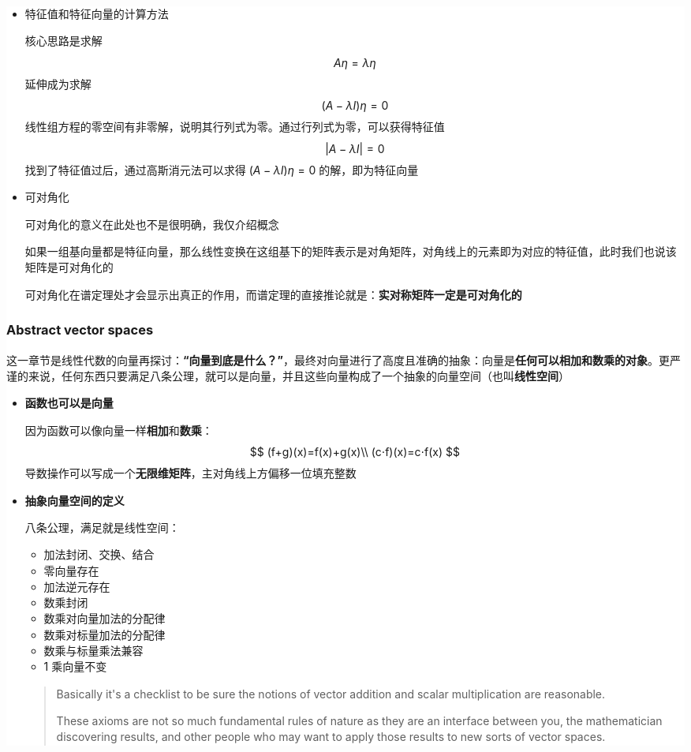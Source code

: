 - 特征值和特征向量的计算方法

  核心思路是求解
  $$
  A\eta=\lambda \eta
  $$
  延伸成为求解
  $$
  (A-\lambda I)\eta=0
  $$
  线性组方程的零空间有非零解，说明其行列式为零。通过行列式为零，可以获得特征值
  $$
  |A-\lambda I|=0
  $$
  找到了特征值过后，通过高斯消元法可以求得 $(A-\lambda I)\eta=0$ 的解，即为特征向量

- 可对角化

  可对角化的意义在此处也不是很明确，我仅介绍概念

  如果一组基向量都是特征向量，那么线性变换在这组基下的矩阵表示是对角矩阵，对角线上的元素即为对应的特征值，此时我们也说该矩阵是可对角化的

  可对角化在谱定理处才会显示出真正的作用，而谱定理的直接推论就是：**实对称矩阵一定是可对角化的**

### Abstract vector spaces

这一章节是线性代数的向量再探讨：**“向量到底是什么？”**，最终对向量进行了高度且准确的抽象：向量是**任何可以相加和数乘的对象**。更严谨的来说，任何东西只要满足八条公理，就可以是向量，并且这些向量构成了一个抽象的向量空间（也叫**线性空间**）

- **函数也可以是向量**

  因为函数可以像向量一样**相加**和**数乘**：
  $$
  (f+g)(x)=f(x)+g(x)\\
  (c⋅f)(x)=c⋅f(x)
  $$
  导数操作可以写成一个**无限维矩阵**，主对角线上方偏移一位填充整数

- **抽象向量空间的定义**

  八条公理，满足就是线性空间：

  - 加法封闭、交换、结合
  - 零向量存在
  - 加法逆元存在
  - 数乘封闭
  - 数乘对向量加法的分配律
  - 数乘对标量加法的分配律
  - 数乘与标量乘法兼容
  - 1 乘向量不变

  > Basically it's a checklist to be sure the notions of vector addition and scalar multiplication are reasonable.
  >
  > These axioms are not so much fundamental rules of nature as they are an interface between you, the mathematician discovering results, and other people who may want to apply those results to new sorts of vector spaces.
